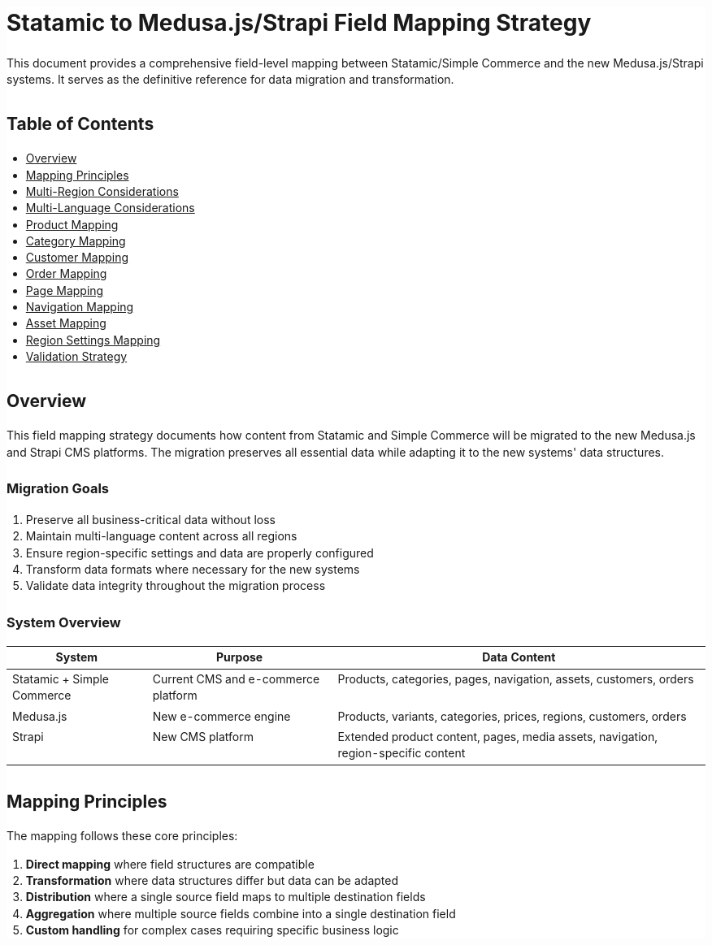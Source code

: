 # Statamic to Medusa.js/Strapi Field Mapping Strategy

This document provides a comprehensive field-level mapping between Statamic/Simple Commerce and the new Medusa.js/Strapi systems. It serves as the definitive reference for data migration and transformation.

## Table of Contents
- [Overview](#overview)
- [Mapping Principles](#mapping-principles)
- [Multi-Region Considerations](#multi-region-considerations)
- [Multi-Language Considerations](#multi-language-considerations)
- [Product Mapping](#product-mapping)
- [Category Mapping](#category-mapping)
- [Customer Mapping](#customer-mapping)
- [Order Mapping](#order-mapping)
- [Page Mapping](#page-mapping)
- [Navigation Mapping](#navigation-mapping)
- [Asset Mapping](#asset-mapping)
- [Region Settings Mapping](#region-settings-mapping)
- [Validation Strategy](#validation-strategy)

## Overview

This field mapping strategy documents how content from Statamic and Simple Commerce will be migrated to the new Medusa.js and Strapi CMS platforms. The migration preserves all essential data while adapting it to the new systems' data structures.

### Migration Goals

1. Preserve all business-critical data without loss
2. Maintain multi-language content across all regions
3. Ensure region-specific settings and data are properly configured
4. Transform data formats where necessary for the new systems
5. Validate data integrity throughout the migration process

### System Overview

| System | Purpose | Data Content |
|--------|---------|--------------|
| Statamic + Simple Commerce | Current CMS and e-commerce platform | Products, categories, pages, navigation, assets, customers, orders |
| Medusa.js | New e-commerce engine | Products, variants, categories, prices, regions, customers, orders |
| Strapi | New CMS platform | Extended product content, pages, media assets, navigation, region-specific content |

## Mapping Principles

The mapping follows these core principles:

1. **Direct mapping** where field structures are compatible
2. **Transformation** where data structures differ but data can be adapted
3. **Distribution** where a single source field maps to multiple destination fields
4. **Aggregation** where multiple source fields combine into a single destination field
5. **Custom handling** for complex cases requiring specific business logic

